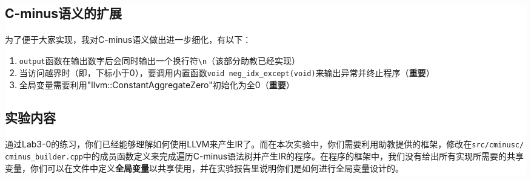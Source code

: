 ## C-minus语义的扩展

为了便于大家实现，我对C-minus语义做出进一步细化，有以下：

1. `output`函数在输出数字后会同时输出一个换行符`\n`（该部分助教已经实现）
2. 当访问越界时（即，下标小于0），要调用内置函数`void neg_idx_except(void)`来输出异常并终止程序（**重要**）
3. 全局变量需要利用"llvm::ConstantAggregateZero"初始化为全0（**重要**）

## 实验内容

通过Lab3-0的练习，你们已经能够理解如何使用LLVM来产生IR了。而在本次实验中，你们需要利用助教提供的框架，修改在`src/cminusc/cminus_builder.cpp`中的成员函数定义来完成遍历C-minus语法树并产生IR的程序。在程序的框架中，我们没有给出所有实现所需要的共享变量，你们可以在文件中定义**全局变量**以共享使用，并在实验报告里说明你们是如何进行全局变量设计的。

